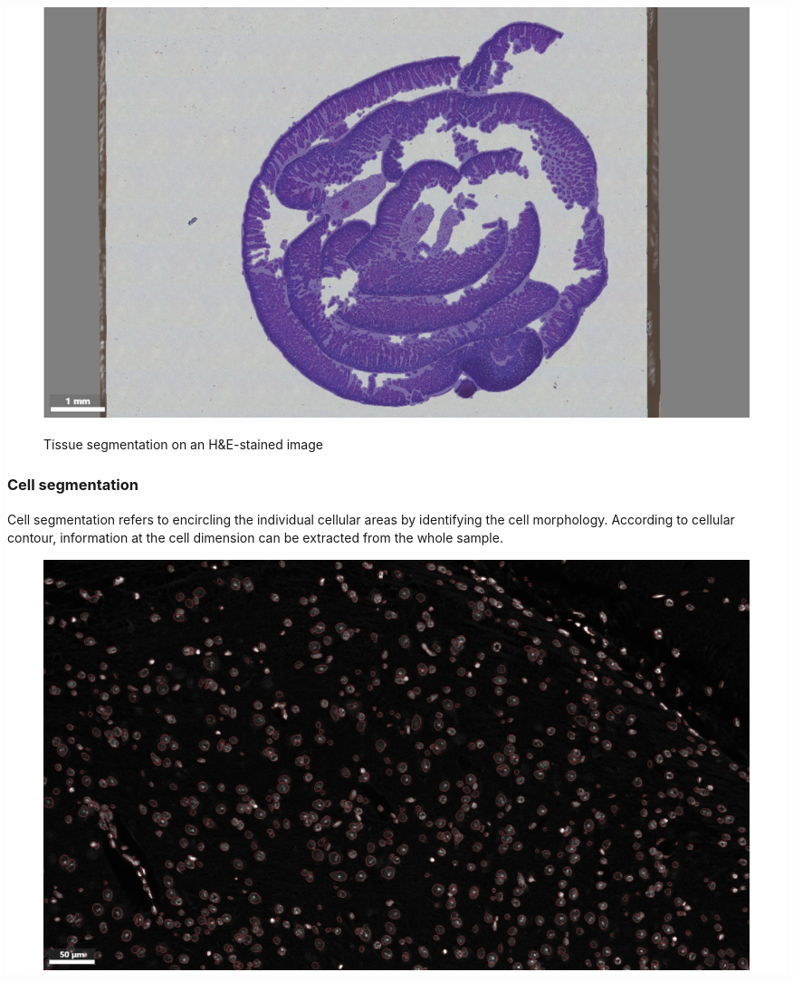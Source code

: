 <figure><img src="../img/assets/88596e1f-cea2-4cdc-84b4-f4a6d4a0fef4.jpeg" alt=""><figcaption><p>Tissue segmentation on an H&#x26;E-stained image</p></figcaption></figure>

### Cell segmentation

Cell segmentation refers to encircling the individual cellular areas by identifying the cell morphology. According to cellular contour, information at the cell dimension can be extracted from the whole sample.

<figure><img src="../img/assets/f1fc38b7-ec2f-4552-9801-4c92248d244f.jpeg" alt=""><figcaption></figcaption></figure>
